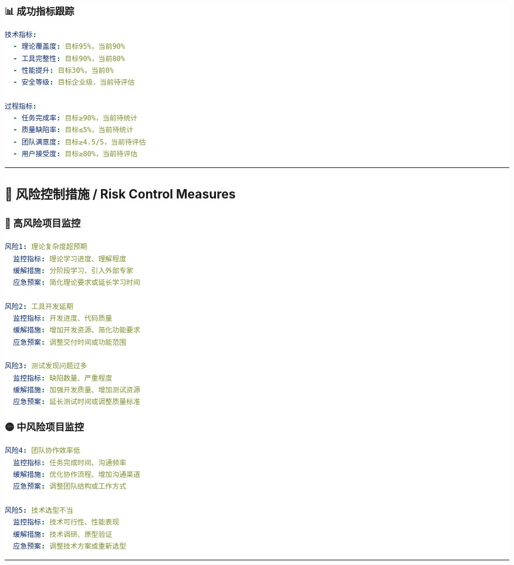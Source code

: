 ### 📊 成功指标跟踪
```yaml
技术指标:
  - 理论覆盖度: 目标95%，当前90%
  - 工具完整性: 目标90%，当前80%
  - 性能提升: 目标30%，当前0%
  - 安全等级: 目标企业级，当前待评估
  
过程指标:
  - 任务完成率: 目标≥90%，当前待统计
  - 质量缺陷率: 目标≤5%，当前待统计
  - 团队满意度: 目标≥4.5/5，当前待评估
  - 用户接受度: 目标≥80%，当前待评估
```

---

## 🚨 风险控制措施 / Risk Control Measures

### 🔴 高风险项目监控
```yaml
风险1: 理论复杂度超预期
  监控指标: 理论学习进度、理解程度
  缓解措施: 分阶段学习、引入外部专家
  应急预案: 简化理论要求或延长学习时间
  
风险2: 工具开发延期
  监控指标: 开发进度、代码质量
  缓解措施: 增加开发资源、简化功能要求
  应急预案: 调整交付时间或功能范围
  
风险3: 测试发现问题过多
  监控指标: 缺陷数量、严重程度
  缓解措施: 加强开发质量、增加测试资源
  应急预案: 延长测试时间或调整质量标准
```

### 🟡 中风险项目监控
```yaml
风险4: 团队协作效率低
  监控指标: 任务完成时间、沟通频率
  缓解措施: 优化协作流程、增加沟通渠道
  应急预案: 调整团队结构或工作方式
  
风险5: 技术选型不当
  监控指标: 技术可行性、性能表现
  缓解措施: 技术调研、原型验证
  应急预案: 调整技术方案或重新选型
```

---

